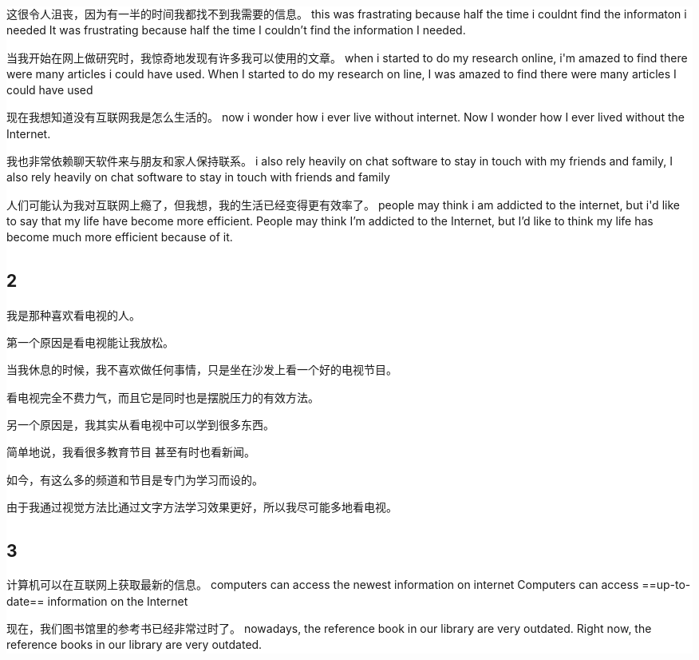 这很令人沮丧，因为有一半的时间我都找不到我需要的信息。
this was frastrating because half the time i couldnt find the informaton i needed
It was frustrating because half the time I couldn’t find the information I needed.

当我开始在网上做研究时，我惊奇地发现有许多我可以使用的文章。
when i started to do my research online, i'm amazed to find there were many articles i could have used.
When I started to do my research on line, I was amazed to find there were many articles I could have used

现在我想知道没有互联网我是怎么生活的。
now i wonder how i ever live without internet.
Now I wonder how I ever lived without the Internet.

我也非常依赖聊天软件来与朋友和家人保持联系。
i also rely heavily on chat  software to stay in touch with my friends and family,
I also rely heavily on chat software to stay in touch with friends and family

人们可能认为我对互联网上瘾了，但我想，我的生活已经变得更有效率了。
people may think i am addicted to the internet, but i'd like to say that my life have become more efficient.
People may think I’m addicted to the Internet, but I’d like to think my life has become much more efficient because of it.

## 2

我是那种喜欢看电视的人。


第一个原因是看电视能让我放松。


当我休息的时候，我不喜欢做任何事情，只是坐在沙发上看一个好的电视节目。


看电视完全不费力气，而且它是同时也是摆脱压力的有效方法。


另一个原因是，我其实从看电视中可以学到很多东西。


简单地说，我看很多教育节目 甚至有时也看新闻。


如今，有这么多的频道和节目是专门为学习而设的。


由于我通过视觉方法比通过文字方法学习效果更好，所以我尽可能多地看电视。


## 3

计算机可以在互联网上获取最新的信息。
computers can access the newest information on internet
Computers can access ==up-to-date== information on the Internet

现在，我们图书馆里的参考书已经非常过时了。
nowadays, the reference book in our library are very outdated.
Right now, the reference books in our library are very outdated.
